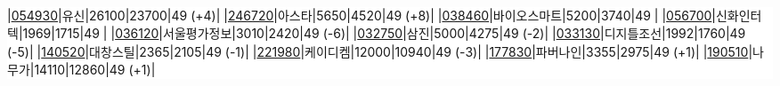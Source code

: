 |[054930](https://finance.daum.net/quotes/A054930)|유신|26100|23700|49 (+4)|
|[246720](https://finance.daum.net/quotes/A246720)|아스타|5650|4520|49 (+8)|
|[038460](https://finance.daum.net/quotes/A038460)|바이오스마트|5200|3740|49 |
|[056700](https://finance.daum.net/quotes/A056700)|신화인터텍|1969|1715|49 |
|[036120](https://finance.daum.net/quotes/A036120)|서울평가정보|3010|2420|49 (-6)|
|[032750](https://finance.daum.net/quotes/A032750)|삼진|5000|4275|49 (-2)|
|[033130](https://finance.daum.net/quotes/A033130)|디지틀조선|1992|1760|49 (-5)|
|[140520](https://finance.daum.net/quotes/A140520)|대창스틸|2365|2105|49 (-1)|
|[221980](https://finance.daum.net/quotes/A221980)|케이디켐|12000|10940|49 (-3)|
|[177830](https://finance.daum.net/quotes/A177830)|파버나인|3355|2975|49 (+1)|
|[190510](https://finance.daum.net/quotes/A190510)|나무가|14110|12860|49 (+1)|
